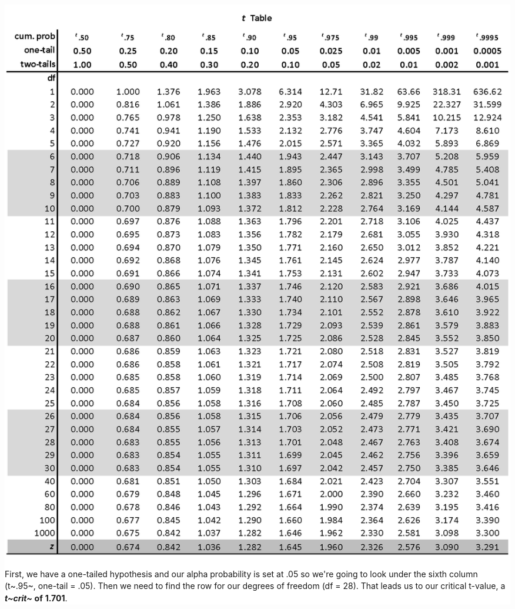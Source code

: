 ![](images/03-jamovi/t-table.png)

First, we have a one-tailed hypothesis and our alpha probability is set at .05 so we're going to look under the sixth column (t~.95~, one-tail = .05). Then we need to find the row for our degrees of freedom (df = 28). That leads us to our critical t-value, a ***t~crit~*** **of** **1.701**.
